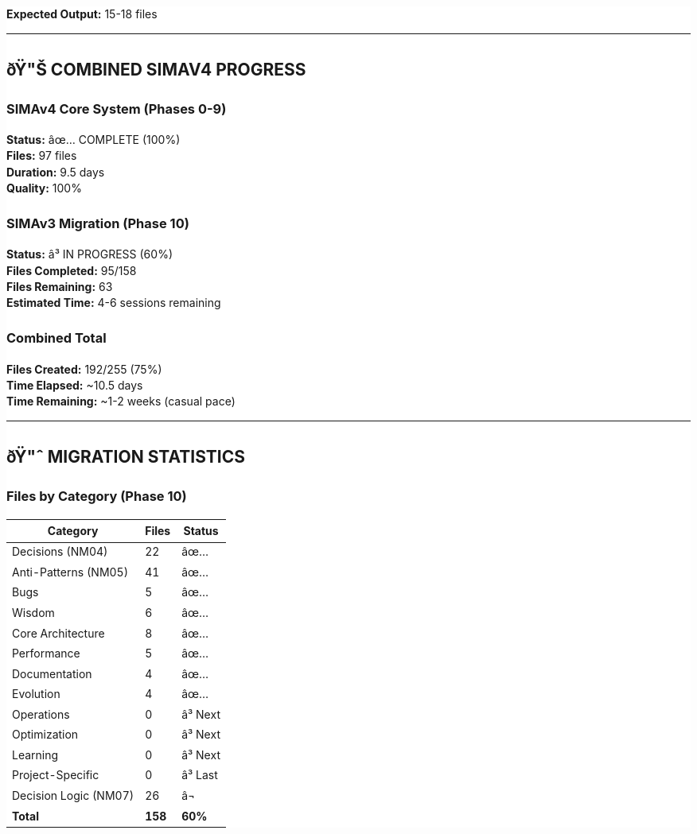 **Expected Output:** 15-18 files

---

## ðŸ"Š COMBINED SIMAV4 PROGRESS

### SIMAv4 Core System (Phases 0-9)
**Status:** âœ… COMPLETE (100%)  
**Files:** 97 files  
**Duration:** 9.5 days  
**Quality:** 100%

### SIMAv3 Migration (Phase 10)
**Status:** â³ IN PROGRESS (60%)  
**Files Completed:** 95/158  
**Files Remaining:** 63  
**Estimated Time:** 4-6 sessions remaining

### Combined Total
**Files Created:** 192/255 (75%)  
**Time Elapsed:** ~10.5 days  
**Time Remaining:** ~1-2 weeks (casual pace)

---

## ðŸ"ˆ MIGRATION STATISTICS

### Files by Category (Phase 10)
| Category | Files | Status |
|----------|-------|--------|
| Decisions (NM04) | 22 | âœ… |
| Anti-Patterns (NM05) | 41 | âœ… |
| Bugs | 5 | âœ… |
| Wisdom | 6 | âœ… |
| Core Architecture | 8 | âœ… |
| Performance | 5 | âœ… |
| Documentation | 4 | âœ… |
| Evolution | 4 | âœ… |
| Operations | 0 | â³ Next |
| Optimization | 0 | â³ Next |
| Learning | 0 | â³ Next |
| Project-Specific | 0 | â³ Last |
| Decision Logic (NM07) | 26 | â¬ |
| **Total** | **158** | **60%** |
